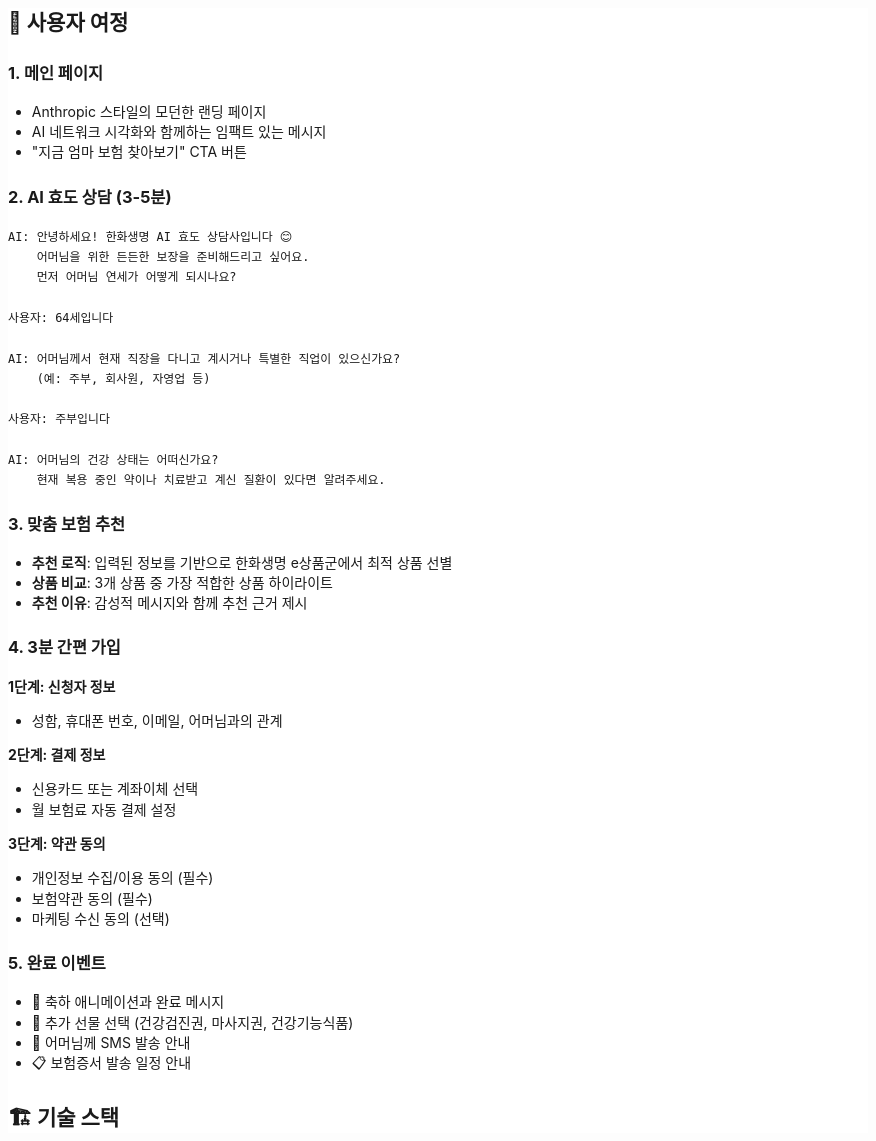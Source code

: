 ## 🎯 사용자 여정

### 1. 메인 페이지
- Anthropic 스타일의 모던한 랜딩 페이지
- AI 네트워크 시각화와 함께하는 임팩트 있는 메시지
- "지금 엄마 보험 찾아보기" CTA 버튼

### 2. AI 효도 상담 (3-5분)
```
AI: 안녕하세요! 한화생명 AI 효도 상담사입니다 😊
    어머님을 위한 든든한 보장을 준비해드리고 싶어요. 
    먼저 어머님 연세가 어떻게 되시나요?

사용자: 64세입니다

AI: 어머님께서 현재 직장을 다니고 계시거나 특별한 직업이 있으신가요?
    (예: 주부, 회사원, 자영업 등)

사용자: 주부입니다

AI: 어머님의 건강 상태는 어떠신가요?
    현재 복용 중인 약이나 치료받고 계신 질환이 있다면 알려주세요.
```

### 3. 맞춤 보험 추천
- **추천 로직**: 입력된 정보를 기반으로 한화생명 e상품군에서 최적 상품 선별
- **상품 비교**: 3개 상품 중 가장 적합한 상품 하이라이트
- **추천 이유**: 감성적 메시지와 함께 추천 근거 제시

### 4. 3분 간편 가입
**1단계: 신청자 정보**
- 성함, 휴대폰 번호, 이메일, 어머님과의 관계

**2단계: 결제 정보**  
- 신용카드 또는 계좌이체 선택
- 월 보험료 자동 결제 설정

**3단계: 약관 동의**
- 개인정보 수집/이용 동의 (필수)
- 보험약관 동의 (필수)  
- 마케팅 수신 동의 (선택)

### 5. 완료 이벤트
- 🎉 축하 애니메이션과 완료 메시지
- 🎁 추가 선물 선택 (건강검진권, 마사지권, 건강기능식품)
- 📱 어머님께 SMS 발송 안내
- 📋 보험증서 발송 일정 안내

## 🏗️ 기술 스택
